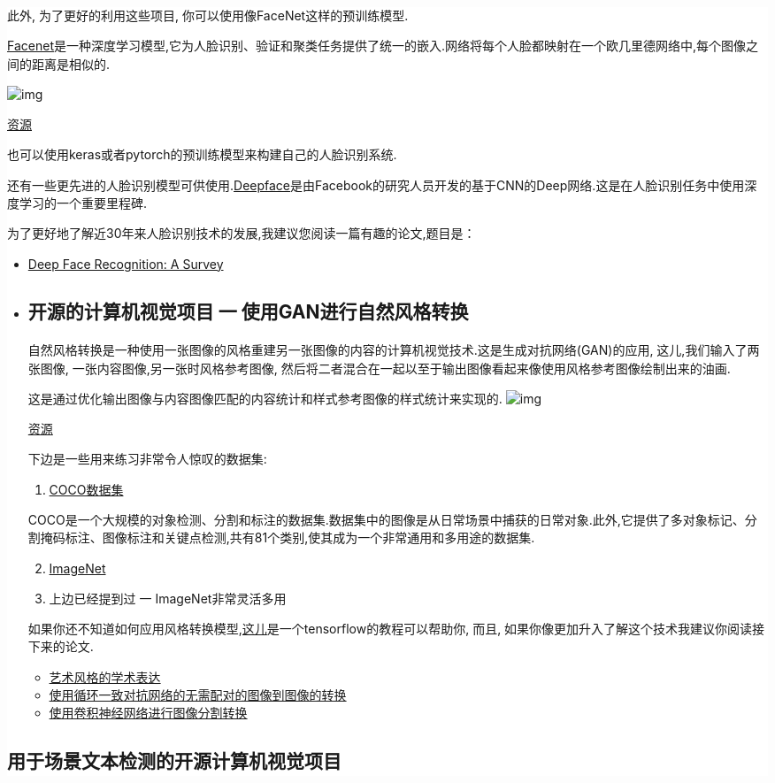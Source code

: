   此外, 为了更好的利用这些项目, 你可以使用像FaceNet这样的预训练模型.

  [Facenet](https://arxiv.org/abs/1503.03832)是一种深度学习模型,它为人脸识别、验证和聚类任务提供了统一的嵌入.网络将每个人脸都映射在一个欧几里德网络中,每个图像之间的距离是相似的.

  ![img](https://static.leiphone.com/uploads/new/sns/article/202009/1599719321470814.png)

  [资源](https://ai.stackexchange.com/questions/16361/detailed-explaination-of-facenet-model-for-face-recogniton)

  也可以使用keras或者pytorch的预训练模型来构建自己的人脸识别系统.

  还有一些更先进的人脸识别模型可供使用.[Deepface](https://ieeexplore.ieee.org/document/6909616)是由Facebook的研究人员开发的基于CNN的Deep网络.这是在人脸识别任务中使用深度学习的一个重要里程碑.

  

  为了更好地了解近30年来人脸识别技术的发展,我建议您阅读一篇有趣的论文,题目是：

  - [Deep Face Recognition: A Survey](https://arxiv.org/abs/1804.06655)





- ## 开源的计算机视觉项目 一 使用GAN进行自然风格转换

  自然风格转换是一种使用一张图像的风格重建另一张图像的内容的计算机视觉技术.这是生成对抗网络(GAN)的应用, 这儿,我们输入了两张图像, 一张内容图像,另一张时风格参考图像, 然后将二者混合在一起以至于输出图像看起来像使用风格参考图像绘制出来的油画.

  这是通过优化输出图像与内容图像匹配的内容统计和样式参考图像的样式统计来实现的.
  ![img](https://static.leiphone.com/uploads/new/sns/article/202009/1599719377515905.png)

  [资源](https://www.groundai.com/project/automated-deep-photo-style-transfer/1)

  下边是一些用来练习非常令人惊叹的数据集:

  1. [COCO数据集](http://cocodataset.org/#download)

  COCO是一个大规模的对象检测、分割和标注的数据集.数据集中的图像是从日常场景中捕获的日常对象.此外,它提供了多对象标记、分割掩码标注、图像标注和关键点检测,共有81个类别,使其成为一个非常通用和多用途的数据集.

  2. [ImageNet](http://www.image-net.org/)

  

  1. 上边已经提到过 一 ImageNet非常灵活多用

  如果你还不知道如何应用风格转换模型,[这儿](https://www.tensorflow.org/tutorials/generative/style_transfer)是一个tensorflow的教程可以帮助你, 而且, 如果你像更加升入了解这个技术我建议你阅读接下来的论文.

  - [艺术风格的学术表达](https://arxiv.org/abs/1610.07629)
  - [使用循环一致对抗网络的无需配对的图像到图像的转换](https://paperswithcode.com/paper/unpaired-image-to-image-translation-using)
  - [使用卷积神经网络进行图像分割转换](https://www.cv-foundation.org/openaccess/content_cvpr_2016/papers/Gatys_Image_Style_Transfer_CVPR_2016_paper.pdf)





## 用于场景文本检测的开源计算机视觉项目
